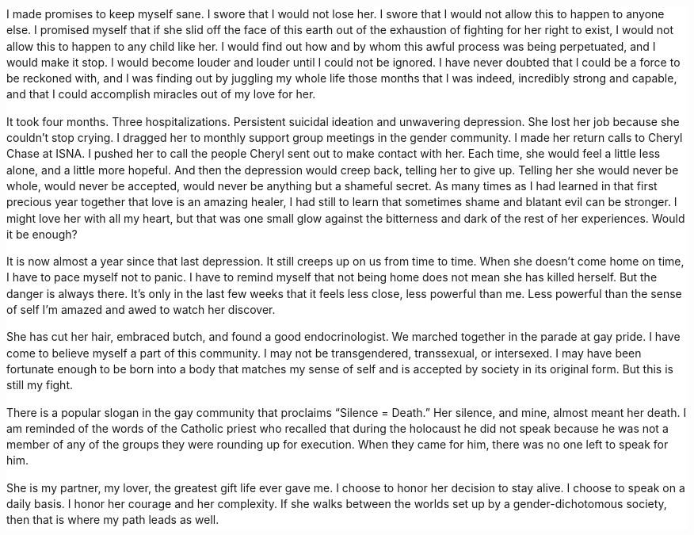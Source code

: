 I made promises to keep myself sane. I swore that I would not lose her. I swore that I would not allow this to happen to anyone else. I promised myself that if she slid off the face of this earth out of the exhaustion of fighting for her right to exist, I would not allow this to happen to any child like her. I would find out how and by whom this awful process was being perpetuated, and I would make it stop. I would become louder and louder until I could not be ignored. I have never doubted that I could be a force to be reckoned with, and I was finding out by juggling my whole life those months that I was indeed, incredibly strong and capable, and that I could accomplish miracles out of my love for her.

It took four months. Three hospitalizations. Persistent suicidal ideation and unwavering depression. She lost her job because she couldn’t stop crying. I dragged her to monthly support group meetings in the gender community. I made her return calls to Cheryl Chase at ISNA. I pushed her to call the people Cheryl sent out to make contact with her. Each time, she would feel a little less alone, and a little more hopeful. And then the depression would creep back, telling her to give up. Telling her she would never be whole, would never be accepted, would never be anything but a shameful secret. As many times as I had learned in that first precious year together that love is an amazing healer, I had still to learn that sometimes shame and blatant evil can be stronger. I might love her with all my heart, but that was one small glow against the bitterness and dark of the rest of her experiences. Would it be enough?

It is now almost a year since that last depression. It still creeps up on us from time to time. When she doesn’t come home on time, I have to pace myself not to panic. I have to remind myself that not being home does not mean she has killed herself. But the danger is always there. It’s only in the last few weeks that it feels less close, less powerful than me. Less powerful than the sense of self I’m amazed and awed to watch her discover.

She has cut her hair, embraced butch, and found a good endocrinologist. We marched together in the parade at gay pride. I have come to believe myself a part of this community. I may not be transgendered, transsexual, or intersexed. I may have been fortunate enough to be born into a body that matches my sense of self and is accepted by society in its original form. But this is still my fight.

There is a popular slogan in the gay community that proclaims “Silence = Death.” Her silence, and mine, almost meant her death. I am reminded of the words of the Catholic priest who recalled that during the holocaust he did not speak because he was not a member of any of the groups they were rounding up for execution. When they came for him, there was no one left to speak for him.

She is my partner, my lover, the greatest gift life ever gave me. I choose to honor her decision to stay alive. I choose to speak on a daily basis. I honor her courage and her complexity. If she walks between the worlds set up by a gender-dichotomous society, then that is where my path leads as well.
